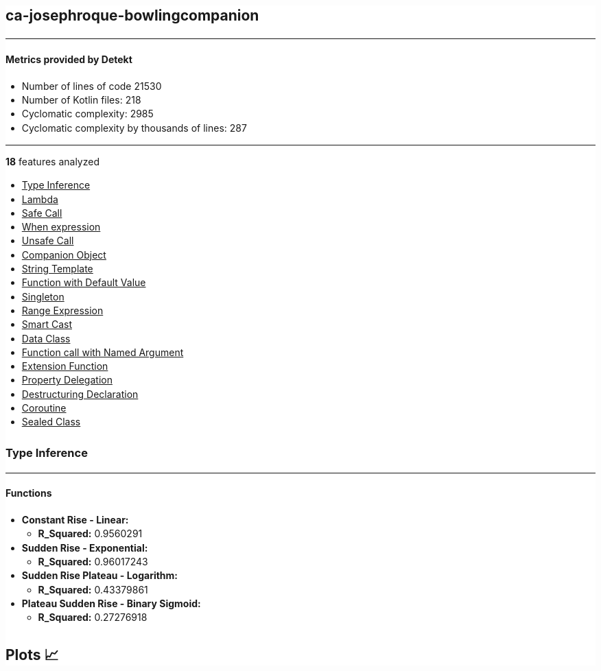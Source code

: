 ## ca-josephroque-bowlingcompanion
----
#### Metrics provided by Detekt
* Number of lines of code 21530
* Number of Kotlin files: 218
* Cyclomatic complexity: 2985
* Cyclomatic complexity by thousands of lines: 287 

----
**18** features analyzed

*	<a href="#type_inference">Type Inference</a> 
*	<a href="#lambda">Lambda</a> 
*	<a href="#safe_call">Safe Call</a> 
*	<a href="#when_expr">When expression</a> 
*	<a href="#unsafe_call">Unsafe Call</a> 
*	<a href="#companion_object">Companion Object</a> 
*	<a href="#string_template">String Template</a> 
*	<a href="#func_with_default_value">Function with Default Value</a> 
*	<a href="#singleton">Singleton</a> 
*	<a href="#range_expr">Range Expression</a> 
*	<a href="#smart_cast">Smart Cast</a> 
*	<a href="#data_class">Data Class</a> 
*	<a href="#func_call_with_named_arg">Function call with Named Argument</a> 
*	<a href="#extension_function">Extension Function</a> 
*	<a href="#property_delegation">Property Delegation</a> 
*	<a href="#destructuring_declaration">Destructuring Declaration</a> 
*	<a href="#coroutine">Coroutine</a> 
*	<a href="#sealed_class">Sealed Class</a> 


### <a name="type_inference">Type Inference</a>
----
#### Functions
* **Constant Rise - Linear:** ![equation](http://latex.codecogs.com/svg.latex?1.972816x%20&plus;%2054.379136)
    * **R_Squared:** 0.9560291
* **Sudden Rise - Exponential:** ![equation](http://latex.codecogs.com/svg.latex?-12595.985888x%5E%7B1.000621%7D%20&plus;%20-2365.7646)
    * **R_Squared:** 0.96017243
* **Sudden Rise Plateau - Logarithm:** ![equation](http://latex.codecogs.com/svg.latex?153.005251%5Clog_%7B2.720022%7D%28x%29%20&plus;%200.0)
    * **R_Squared:** 0.43379861
* **Plateau Sudden Rise - Binary Sigmoid:** ![equation](http://latex.codecogs.com/svg.latex?%5Cfrac%7B-734.886215%7D%7B1%20&plus;%20%5Cepsilon%5E%28--120.910188%28x%20-93.582506%29%29%7D%20&plus;%20914.133527)
    * **R_Squared:** 0.27276918

**Plots** :chart_with_upwards_trend:
-----

